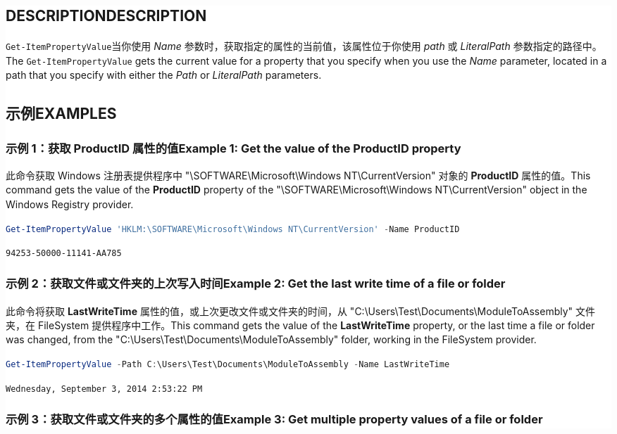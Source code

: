 ## <span data-ttu-id="e627b-109">DESCRIPTION</span><span class="sxs-lookup"><span data-stu-id="e627b-109">DESCRIPTION</span></span>

<span data-ttu-id="e627b-110">`Get-ItemPropertyValue`当你使用 *Name* 参数时，获取指定的属性的当前值，该属性位于你使用 *path* 或 *LiteralPath* 参数指定的路径中。</span><span class="sxs-lookup"><span data-stu-id="e627b-110">The `Get-ItemPropertyValue` gets the current value for a property that you specify when you use the *Name* parameter, located in a path that you specify with either the *Path* or *LiteralPath* parameters.</span></span>

## <span data-ttu-id="e627b-111">示例</span><span class="sxs-lookup"><span data-stu-id="e627b-111">EXAMPLES</span></span>

### <span data-ttu-id="e627b-112">示例 1：获取 ProductID 属性的值</span><span class="sxs-lookup"><span data-stu-id="e627b-112">Example 1: Get the value of the ProductID property</span></span>

<span data-ttu-id="e627b-113">此命令获取 Windows 注册表提供程序中 "\SOFTWARE\Microsoft\Windows NT\CurrentVersion" 对象的 **ProductID** 属性的值。</span><span class="sxs-lookup"><span data-stu-id="e627b-113">This command gets the value of the **ProductID** property of the "\SOFTWARE\Microsoft\Windows NT\CurrentVersion" object in the Windows Registry provider.</span></span>

```powershell
Get-ItemPropertyValue 'HKLM:\SOFTWARE\Microsoft\Windows NT\CurrentVersion' -Name ProductID
```

```output
94253-50000-11141-AA785
```

### <span data-ttu-id="e627b-114">示例 2：获取文件或文件夹的上次写入时间</span><span class="sxs-lookup"><span data-stu-id="e627b-114">Example 2: Get the last write time of a file or folder</span></span>

<span data-ttu-id="e627b-115">此命令将获取 **LastWriteTime** 属性的值，或上次更改文件或文件夹的时间，从 "C:\Users\Test\Documents\ModuleToAssembly" 文件夹，在 FileSystem 提供程序中工作。</span><span class="sxs-lookup"><span data-stu-id="e627b-115">This command gets the value of the **LastWriteTime** property, or the last time a file or folder was changed, from the "C:\Users\Test\Documents\ModuleToAssembly" folder, working in the FileSystem provider.</span></span>

```powershell
Get-ItemPropertyValue -Path C:\Users\Test\Documents\ModuleToAssembly -Name LastWriteTime
```

```output
Wednesday, September 3, 2014 2:53:22 PM
```

### <span data-ttu-id="e627b-116">示例 3：获取文件或文件夹的多个属性的值</span><span class="sxs-lookup"><span data-stu-id="e627b-116">Example 3: Get multiple property values of a file or folder</span></span>
